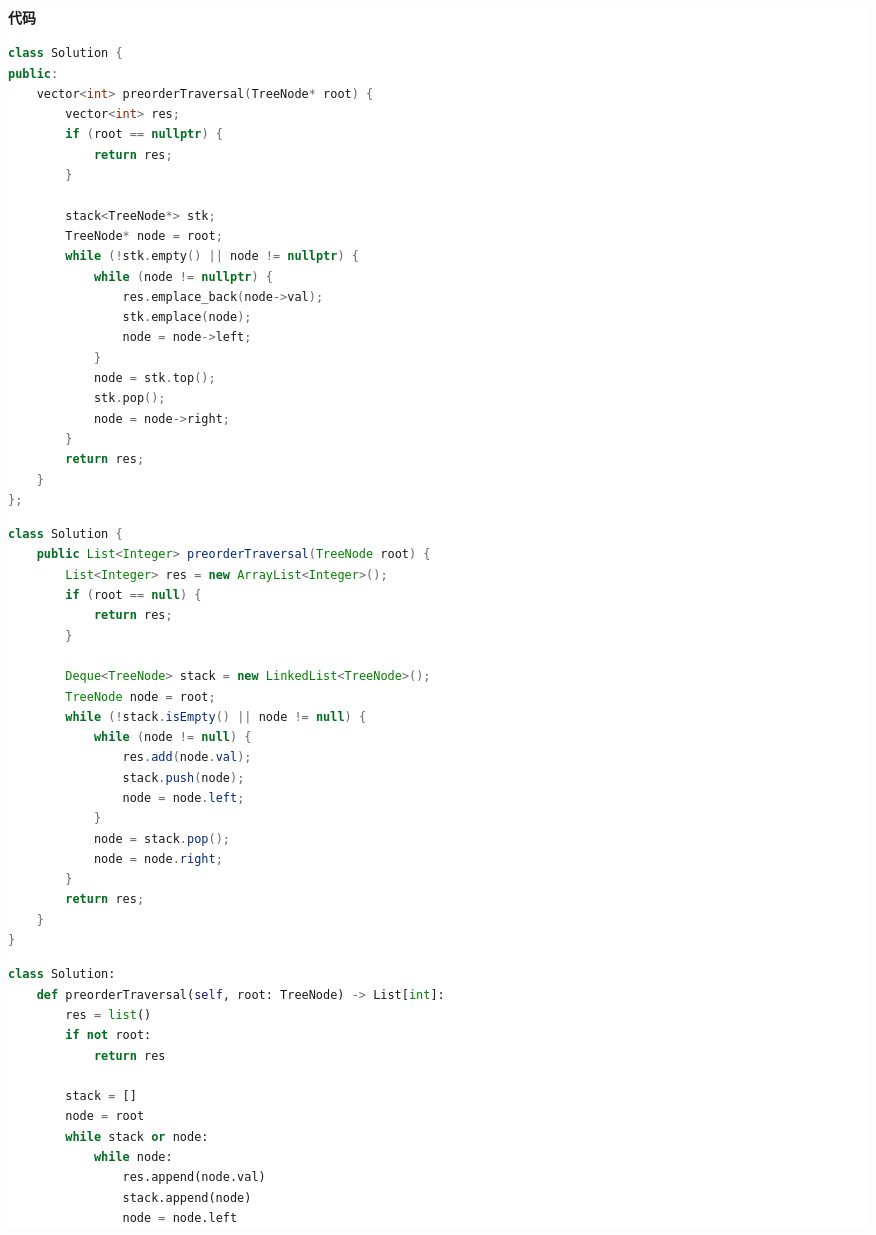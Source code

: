 **代码**

```c++
class Solution {
public:
    vector<int> preorderTraversal(TreeNode* root) {
        vector<int> res;
        if (root == nullptr) {
            return res;
        }

        stack<TreeNode*> stk;
        TreeNode* node = root;
        while (!stk.empty() || node != nullptr) {
            while (node != nullptr) {
                res.emplace_back(node->val);
                stk.emplace(node);
                node = node->left;
            }
            node = stk.top();
            stk.pop();
            node = node->right;
        }
        return res;
    }
};
```

```java
class Solution {
    public List<Integer> preorderTraversal(TreeNode root) {
        List<Integer> res = new ArrayList<Integer>();
        if (root == null) {
            return res;
        }

        Deque<TreeNode> stack = new LinkedList<TreeNode>();
        TreeNode node = root;
        while (!stack.isEmpty() || node != null) {
            while (node != null) {
                res.add(node.val);
                stack.push(node);
                node = node.left;
            }
            node = stack.pop();
            node = node.right;
        }
        return res;
    }
}
```

```python
class Solution:
    def preorderTraversal(self, root: TreeNode) -> List[int]:
        res = list()
        if not root:
            return res
        
        stack = []
        node = root
        while stack or node:
            while node:
                res.append(node.val)
                stack.append(node)
                node = node.left
```